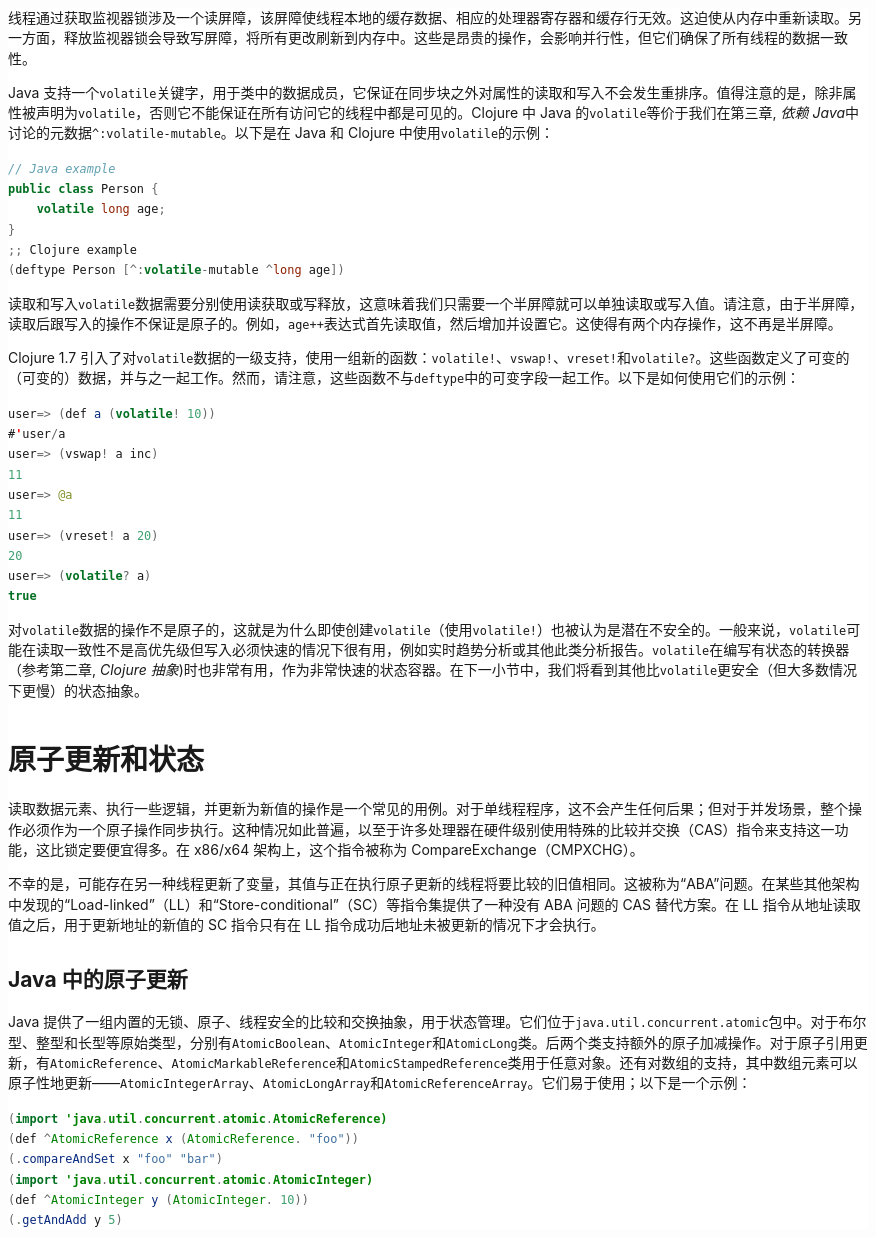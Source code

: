 线程通过获取监视器锁涉及一个读屏障，该屏障使线程本地的缓存数据、相应的处理器寄存器和缓存行无效。这迫使从内存中重新读取。另一方面，释放监视器锁会导致写屏障，将所有更改刷新到内存中。这些是昂贵的操作，会影响并行性，但它们确保了所有线程的数据一致性。

Java 支持一个`volatile`关键字，用于类中的数据成员，它保证在同步块之外对属性的读取和写入不会发生重排序。值得注意的是，除非属性被声明为`volatile`，否则它不能保证在所有访问它的线程中都是可见的。Clojure 中 Java 的`volatile`等价于我们在第三章, *依赖 Java*中讨论的元数据`^:volatile-mutable`。以下是在 Java 和 Clojure 中使用`volatile`的示例：

```java
// Java example
public class Person {
    volatile long age;
}
;; Clojure example
(deftype Person [^:volatile-mutable ^long age])
```

读取和写入`volatile`数据需要分别使用读获取或写释放，这意味着我们只需要一个半屏障就可以单独读取或写入值。请注意，由于半屏障，读取后跟写入的操作不保证是原子的。例如，`age++`表达式首先读取值，然后增加并设置它。这使得有两个内存操作，这不再是半屏障。

Clojure 1.7 引入了对`volatile`数据的一级支持，使用一组新的函数：`volatile!`、`vswap!`、`vreset!`和`volatile?`。这些函数定义了可变的（可变的）数据，并与之一起工作。然而，请注意，这些函数不与`deftype`中的可变字段一起工作。以下是如何使用它们的示例：

```java
user=> (def a (volatile! 10))
#'user/a
user=> (vswap! a inc)
11
user=> @a
11
user=> (vreset! a 20)
20
user=> (volatile? a)
true
```

对`volatile`数据的操作不是原子的，这就是为什么即使创建`volatile`（使用`volatile!`）也被认为是潜在不安全的。一般来说，`volatile`可能在读取一致性不是高优先级但写入必须快速的情况下很有用，例如实时趋势分析或其他此类分析报告。`volatile`在编写有状态的转换器（参考第二章, *Clojure 抽象*)时也非常有用，作为非常快速的状态容器。在下一小节中，我们将看到其他比`volatile`更安全（但大多数情况下更慢）的状态抽象。

# 原子更新和状态

读取数据元素、执行一些逻辑，并更新为新值的操作是一个常见的用例。对于单线程程序，这不会产生任何后果；但对于并发场景，整个操作必须作为一个原子操作同步执行。这种情况如此普遍，以至于许多处理器在硬件级别使用特殊的比较并交换（CAS）指令来支持这一功能，这比锁定要便宜得多。在 x86/x64 架构上，这个指令被称为 CompareExchange（CMPXCHG）。

不幸的是，可能存在另一种线程更新了变量，其值与正在执行原子更新的线程将要比较的旧值相同。这被称为“ABA”问题。在某些其他架构中发现的“Load-linked”（LL）和“Store-conditional”（SC）等指令集提供了一种没有 ABA 问题的 CAS 替代方案。在 LL 指令从地址读取值之后，用于更新地址的新值的 SC 指令只有在 LL 指令成功后地址未被更新的情况下才会执行。

## Java 中的原子更新

Java 提供了一组内置的无锁、原子、线程安全的比较和交换抽象，用于状态管理。它们位于`java.util.concurrent.atomic`包中。对于布尔型、整型和长型等原始类型，分别有`AtomicBoolean`、`AtomicInteger`和`AtomicLong`类。后两个类支持额外的原子加减操作。对于原子引用更新，有`AtomicReference`、`AtomicMarkableReference`和`AtomicStampedReference`类用于任意对象。还有对数组的支持，其中数组元素可以原子性地更新——`AtomicIntegerArray`、`AtomicLongArray`和`AtomicReferenceArray`。它们易于使用；以下是一个示例：

```java
(import 'java.util.concurrent.atomic.AtomicReference)
(def ^AtomicReference x (AtomicReference. "foo"))
(.compareAndSet x "foo" "bar")
(import 'java.util.concurrent.atomic.AtomicInteger)
(def ^AtomicInteger y (AtomicInteger. 10))
(.getAndAdd y 5)
```
